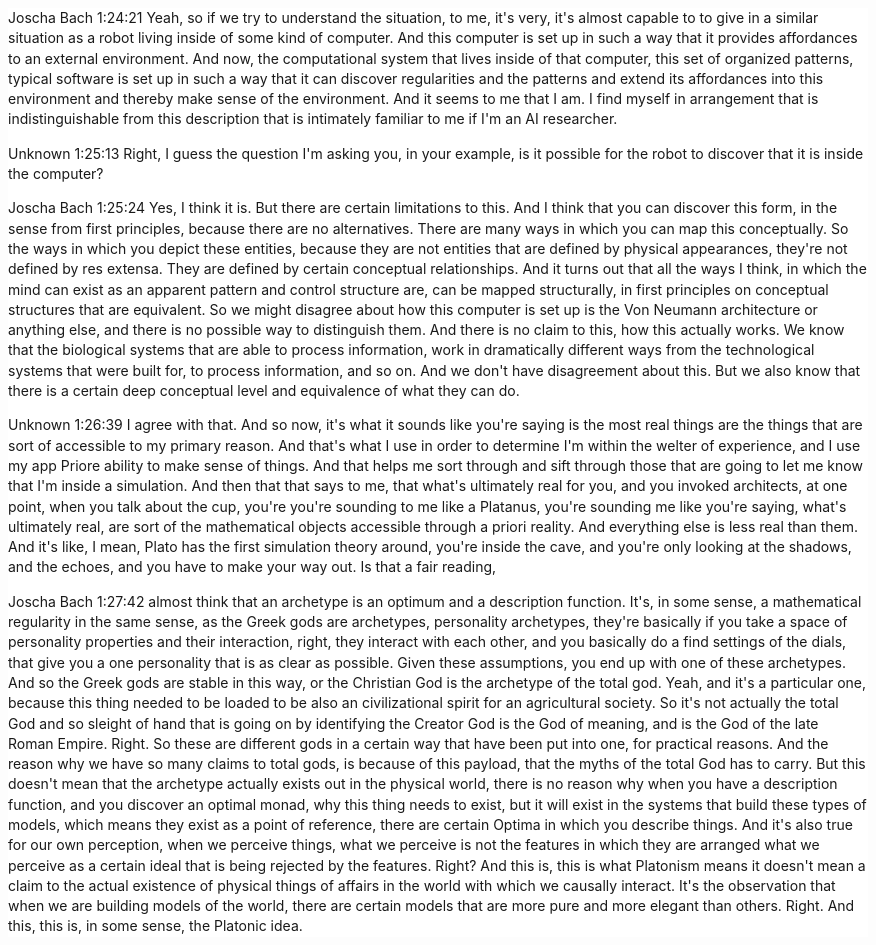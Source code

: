 Joscha Bach 1:24:21
Yeah, so if we try to understand the situation, to me, it's very, it's almost capable to to give in a similar situation as a robot living inside of some kind of computer. And this computer is set up in such a way that it provides affordances to an external environment. And now, the computational system that lives inside of that computer, this set of organized patterns, typical software is set up in such a way that it can discover regularities and the patterns and extend its affordances into this environment and thereby make sense of the environment. And it seems to me that I am. I find myself in arrangement that is indistinguishable from this description that is intimately familiar to me if I'm an AI researcher.

Unknown 1:25:13
Right, I guess the question I'm asking you, in your example, is it possible for the robot to discover that it is inside the computer?

Joscha Bach 1:25:24
Yes, I think it is. But there are certain limitations to this. And I think that you can discover this form, in the sense from first principles, because there are no alternatives. There are many ways in which you can map this conceptually. So the ways in which you depict these entities, because they are not entities that are defined by physical appearances, they're not defined by res extensa. They are defined by certain conceptual relationships. And it turns out that all the ways I think, in which the mind can exist as an apparent pattern and control structure are, can be mapped structurally, in first principles on conceptual structures that are equivalent. So we might disagree about how this computer is set up is the Von Neumann architecture or anything else, and there is no possible way to distinguish them. And there is no claim to this, how this actually works. We know that the biological systems that are able to process information, work in dramatically different ways from the technological systems that were built for, to process information, and so on. And we don't have disagreement about this. But we also know that there is a certain deep conceptual level and equivalence of what they can do.

Unknown 1:26:39
I agree with that. And so now, it's what it sounds like you're saying is the most real things are the things that are sort of accessible to my primary reason. And that's what I use in order to determine I'm within the welter of experience, and I use my app Priore ability to make sense of things. And that helps me sort through and sift through those that are going to let me know that I'm inside a simulation. And then that that says to me, that what's ultimately real for you, and you invoked architects, at one point, when you talk about the cup, you're you're sounding to me like a Platanus, you're sounding me like you're saying, what's ultimately real, are sort of the mathematical objects accessible through a priori reality. And everything else is less real than them. And it's like, I mean, Plato has the first simulation theory around, you're inside the cave, and you're only looking at the shadows, and the echoes, and you have to make your way out. Is that a fair reading,

Joscha Bach 1:27:42
almost think that an archetype is an optimum and a description function. It's, in some sense, a mathematical regularity in the same sense, as the Greek gods are archetypes, personality archetypes, they're basically if you take a space of personality properties and their interaction, right, they interact with each other, and you basically do a find settings of the dials, that give you a one personality that is as clear as possible. Given these assumptions, you end up with one of these archetypes. And so the Greek gods are stable in this way, or the Christian God is the archetype of the total god. Yeah, and it's a particular one, because this thing needed to be loaded to be also an civilizational spirit for an agricultural society. So it's not actually the total God and so sleight of hand that is going on by identifying the Creator God is the God of meaning, and is the God of the late Roman Empire. Right. So these are different gods in a certain way that have been put into one, for practical reasons. And the reason why we have so many claims to total gods, is because of this payload, that the myths of the total God has to carry. But this doesn't mean that the archetype actually exists out in the physical world, there is no reason why when you have a description function, and you discover an optimal monad, why this thing needs to exist, but it will exist in the systems that build these types of models, which means they exist as a point of reference, there are certain Optima in which you describe things. And it's also true for our own perception, when we perceive things, what we perceive is not the features in which they are arranged what we perceive as a certain ideal that is being rejected by the features. Right? And this is, this is what Platonism means it doesn't mean a claim to the actual existence of physical things of affairs in the world with which we causally interact. It's the observation that when we are building models of the world, there are certain models that are more pure and more elegant than others. Right. And this, this is, in some sense, the Platonic idea.
